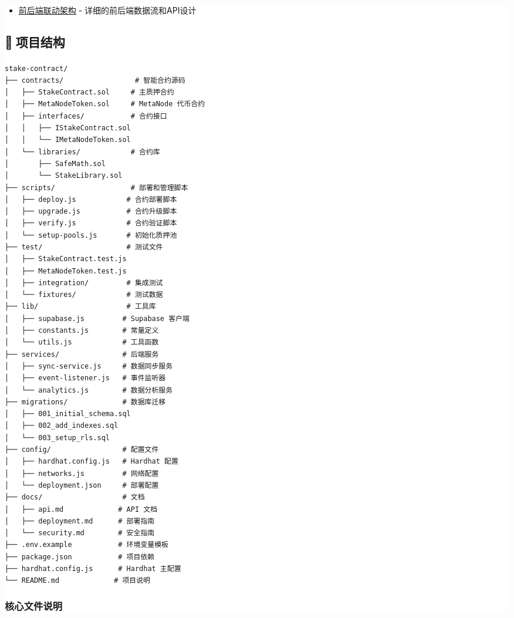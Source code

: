 - [前后端联动架构](./前后端联动架构.md) - 详细的前后端数据流和API设计

## 📁 项目结构

```
stake-contract/
├── contracts/                 # 智能合约源码
│   ├── StakeContract.sol     # 主质押合约
│   ├── MetaNodeToken.sol     # MetaNode 代币合约
│   ├── interfaces/           # 合约接口
│   │   ├── IStakeContract.sol
│   │   └── IMetaNodeToken.sol
│   └── libraries/            # 合约库
│       ├── SafeMath.sol
│       └── StakeLibrary.sol
├── scripts/                  # 部署和管理脚本
│   ├── deploy.js            # 合约部署脚本
│   ├── upgrade.js           # 合约升级脚本
│   ├── verify.js            # 合约验证脚本
│   └── setup-pools.js       # 初始化质押池
├── test/                    # 测试文件
│   ├── StakeContract.test.js
│   ├── MetaNodeToken.test.js
│   ├── integration/         # 集成测试
│   └── fixtures/            # 测试数据
├── lib/                     # 工具库
│   ├── supabase.js         # Supabase 客户端
│   ├── constants.js        # 常量定义
│   └── utils.js            # 工具函数
├── services/               # 后端服务
│   ├── sync-service.js     # 数据同步服务
│   ├── event-listener.js   # 事件监听器
│   └── analytics.js        # 数据分析服务
├── migrations/             # 数据库迁移
│   ├── 001_initial_schema.sql
│   ├── 002_add_indexes.sql
│   └── 003_setup_rls.sql
├── config/                 # 配置文件
│   ├── hardhat.config.js   # Hardhat 配置
│   ├── networks.js         # 网络配置
│   └── deployment.json     # 部署配置
├── docs/                   # 文档
│   ├── api.md             # API 文档
│   ├── deployment.md      # 部署指南
│   └── security.md        # 安全指南
├── .env.example           # 环境变量模板
├── package.json           # 项目依赖
├── hardhat.config.js      # Hardhat 主配置
└── README.md             # 项目说明
```

### 核心文件说明
